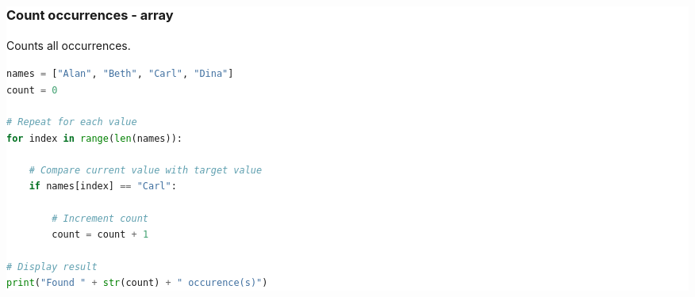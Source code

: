 
### Count occurrences - array

Counts all occurrences.

``` python
names = ["Alan", "Beth", "Carl", "Dina"]
count = 0

# Repeat for each value
for index in range(len(names)):

    # Compare current value with target value
    if names[index] == "Carl":
        
        # Increment count
        count = count + 1

# Display result
print("Found " + str(count) + " occurence(s)")
```

